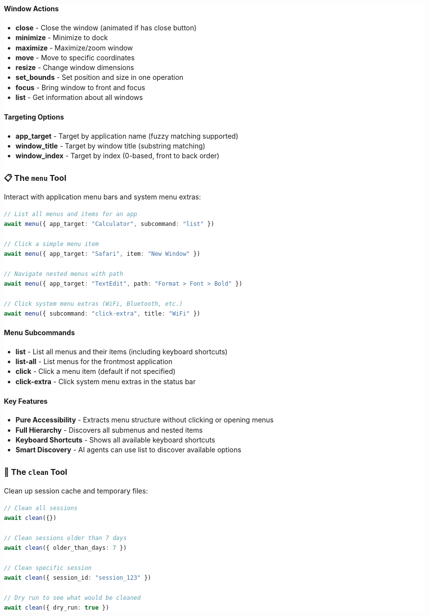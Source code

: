 #### Window Actions
- **close** - Close the window (animated if has close button)
- **minimize** - Minimize to dock
- **maximize** - Maximize/zoom window
- **move** - Move to specific coordinates
- **resize** - Change window dimensions
- **set_bounds** - Set position and size in one operation
- **focus** - Bring window to front and focus
- **list** - Get information about all windows

#### Targeting Options
- **app_target** - Target by application name (fuzzy matching supported)
- **window_title** - Target by window title (substring matching)
- **window_index** - Target by index (0-based, front to back order)

### 📋 The `menu` Tool

Interact with application menu bars and system menu extras:

```typescript
// List all menus and items for an app
await menu({ app_target: "Calculator", subcommand: "list" })

// Click a simple menu item
await menu({ app_target: "Safari", item: "New Window" })

// Navigate nested menus with path
await menu({ app_target: "TextEdit", path: "Format > Font > Bold" })

// Click system menu extras (WiFi, Bluetooth, etc.)
await menu({ subcommand: "click-extra", title: "WiFi" })
```

#### Menu Subcommands
- **list** - List all menus and their items (including keyboard shortcuts)
- **list-all** - List menus for the frontmost application
- **click** - Click a menu item (default if not specified)
- **click-extra** - Click system menu extras in the status bar

#### Key Features
- **Pure Accessibility** - Extracts menu structure without clicking or opening menus
- **Full Hierarchy** - Discovers all submenus and nested items
- **Keyboard Shortcuts** - Shows all available keyboard shortcuts
- **Smart Discovery** - AI agents can use list to discover available options

### 🧹 The `clean` Tool

Clean up session cache and temporary files:

```typescript
// Clean all sessions
await clean({})

// Clean sessions older than 7 days
await clean({ older_than_days: 7 })

// Clean specific session
await clean({ session_id: "session_123" })

// Dry run to see what would be cleaned
await clean({ dry_run: true })
```
